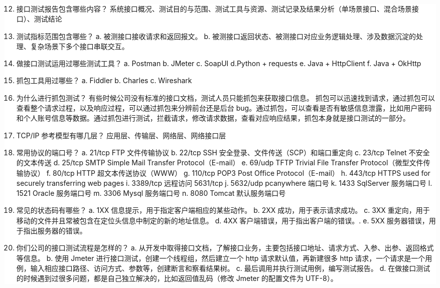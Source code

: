 12. 接口测试报告包含哪些内容？
系统接口概况、测试目的与范围、测试工具与资源、测试记录及结果分析（单场景接口、混合场景接口）、测试结论

13. 测试指标范围包含哪些？
a. 被测接口接收请求和返回报文。
b. 被测接口返回状态、被测接口对应业务逻辑处理、涉及数据沉淀的处理、复杂场景下多个接口串联交互。

14. 做接口测试运用过哪些测试工具？
a. Postman
b. JMeter
c. SoapUI
d.Python + requests
e. Java + HttpClient
f. Java + OkHttp

15. 抓包工具用过哪些？
a. Fiddler
b. Charles
c. Wireshark

16. 为什么进行抓包测试？
有些时候公司没有标准的接口文档，测试人员只能抓包来获取接口信息。
抓包可以迅速找到请求，通过抓包可以查看整个请求过程，以及响应过程，可以通过抓包来分辨前台还是后台 bug。通过抓包，可以查看是否有敏感信息泄露，比如用户密码和个人账号信息等数据。通过抓包进行测试，拦截请求，修改请求数据，查看对应响应结果，抓包本身就是接口测试的一部分。

17. TCP/IP 参考模型有哪几层？
应用层、传输层、网络层、网络接口层

18. 常用协议的端口号？
a. 21/tcp FTP 文件传输协议
b. 22/tcp SSH 安全登录、文件传送（SCP）和端口重定向
c. 23/tcp Telnet 不安全的文本传送
d. 25/tcp SMTP Simple Mail Transfer Protocol（E-mail）
e. 69/udp TFTP Trivial File Transfer Protocol（微型文件传输协议）
f. 80/tcp HTTP 超文本传送协议（WWW）
g. 110/tcp POP3 Post Office Protocol（E-mail）
h. 443/tcp HTTPS used for securely transferring web pages
i. 3389/tcp 远程访问 5631/tcp
j. 5632/udp pcanywhere 端口号
k. 1433 SqlServer 服务端口号
l. 1521 Oracle 服务端口号
m. 3306 Mysql 服务端口号
n. 8080 Tomcat 默认服务端口号

19. 常见的状态码有哪些？
a. 1XX 信息提示，用于指定客户端相应的某些动作。
b. 2XX 成功，用于表示请求成功。
c. 3XX 重定向，用于移动的文件并且常被包含在定位头信息中制定的新的地址信息。
d. 4XX 客户端错误，用于指出客户端的错误。. 
e. 5XX 服务器错误，用于指出服务器的错误。

20. 你们公司的接口测试流程是怎样的？
a. 从开发中取得接口文档，了解接口业务，主要包括接口地址、请求方式、入参、出参、返回格式等信息。
b. 使用 Jmeter 进行接口测试，创建一个线程组，然后建立一个 http 请求默认值，再新建很多 http 请求，一个请求是一个用例，输入相应接口路径、访问方式、参数等，创建断言和察看结果树。
c. 最后调用并执行测试用例，编写测试报告。
d. 在做接口测试的时候遇到过很多问题，都是自己独立解决的，比如返回值乱码（修改 Jmeter 的配置文件为 UTF-8）。
